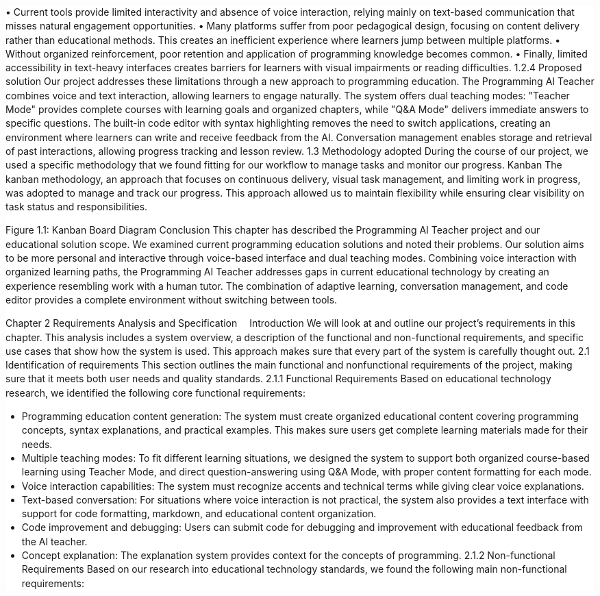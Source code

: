 •	Current tools provide limited interactivity and absence of voice interaction, relying mainly on text-based communication that misses natural engagement opportunities.
•	Many platforms suffer from poor pedagogical design, focusing on content delivery rather than educational methods. This creates an inefficient experience where learners jump between multiple platforms.
•	Without organized reinforcement, poor retention and application of programming knowledge becomes common.
•	Finally, limited accessibility in text-heavy interfaces creates barriers for learners with visual impairments or reading difficulties.
1.2.4	Proposed solution
Our project addresses these limitations through a new approach to programming education. The Programming AI Teacher combines voice and text interaction, allowing learners to engage naturally. The system offers dual teaching modes: "Teacher Mode" provides complete courses with learning goals and organized chapters, while "Q&A Mode" delivers immediate answers to specific questions. The built-in code editor with syntax highlighting removes the need to switch applications, creating an environment where learners can write and receive feedback from the AI. Conversation management enables storage and retrieval of past interactions, allowing progress tracking and lesson review.
1.3	Methodology adopted
During the course of our project, we used a specific methodology that we found fitting for our workflow to manage tasks and monitor our progress.
Kanban
The kanban methodology, an approach that focuses on continuous delivery, visual task management, and limiting work in progress, was adopted to manage and track our progress. This approach allowed us to maintain flexibility while ensuring clear visibility on task status and responsibilities.
 
Figure 1.1: Kanban Board Diagram
Conclusion
This chapter has described the Programming AI Teacher project and our educational solution scope. We examined current programming education solutions and noted their problems. Our solution aims to be more personal and interactive through voice-based interface and dual teaching modes. Combining voice interaction with organized learning paths, the
Programming AI Teacher addresses gaps in current educational technology by creating an experience resembling work with a human tutor. The combination of adaptive learning, conversation management, and code editor provides a complete environment without switching between tools.
 
Chapter 2 Requirements Analysis and
Specification 
Introduction
We will look at and outline our project’s requirements in this chapter. This analysis includes a system overview, a description of the functional and non-functional requirements, and specific use cases that show how the system is used. This approach makes sure that every part of the system is carefully thought out.
2.1	Identification of requirements
This section outlines the main functional and nonfunctional requirements of the project, making sure that it meets both user needs and quality standards.
2.1.1	Functional Requirements
Based on educational technology research, we identified the following core functional requirements:
-	Programming education content generation: The system must create organized educational content covering programming concepts, syntax explanations, and practical examples. This makes sure users get complete learning materials made for their needs.
-	Multiple teaching modes: To fit different learning situations, we designed the system to support both organized course-based learning using Teacher Mode, and direct question-answering using Q&A Mode, with proper content formatting for each mode.
-	Voice interaction capabilities: The system must recognize accents and technical terms while giving clear voice explanations.
-	Text-based conversation: For situations where voice interaction is not practical, the system also provides a text interface with support for code formatting, markdown, and educational content organization.
-	Code improvement and debugging:	Users can submit code for debugging and improvement with educational feedback from the AI teacher.
-	Concept explanation: The explanation system provides context for the concepts of programming.
2.1.2	Non-functional Requirements
Based on our research into educational technology standards, we found the following main non-functional requirements: